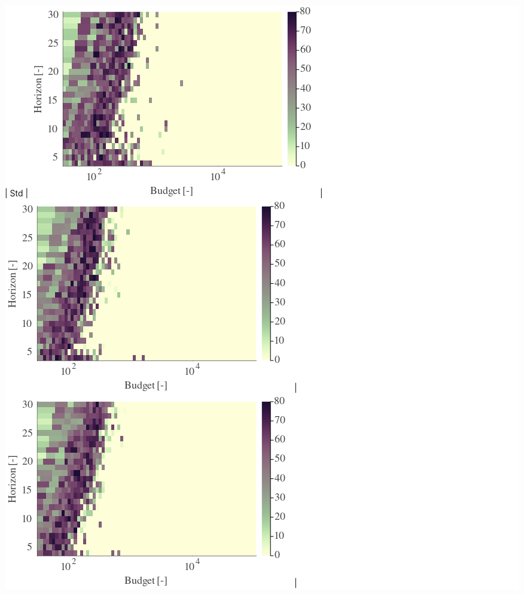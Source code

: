| Std | ![](fig/sp_L/std_g_0.8_cp_2.png) | ![](fig/sp_L/std_g_0.85_cp_2.png) | ![](fig/sp_L/std_g_0.9_cp_2.png) | 
